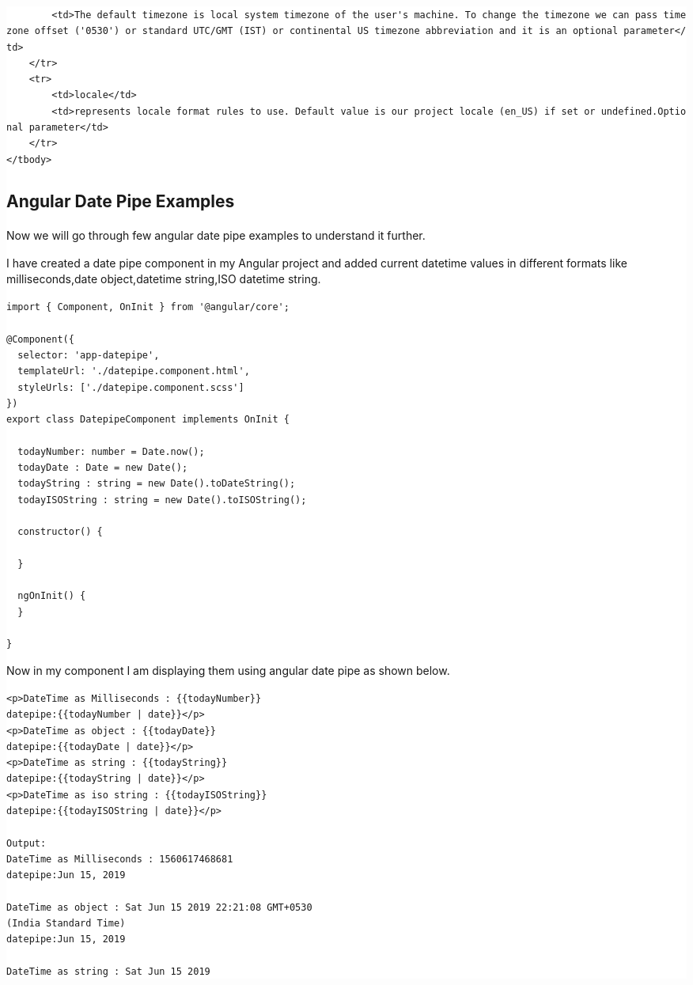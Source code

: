 			<td>The default timezone is local system timezone of the user's machine. To change the timezone we can pass timezone offset ('0530') or standard UTC/GMT (IST) or continental US timezone abbreviation and it is an optional parameter</td>
		</tr>
		<tr>
			<td>locale</td>
			<td>represents locale format rules to use. Default value is our project locale (en_US) if set or undefined.Optional parameter</td>
		</tr>
	</tbody>
</table>
</div>

## Angular Date Pipe Examples

Now we will go through few angular date pipe examples to understand it further.

I have created a date pipe component in my Angular project and added current datetime values in different formats like milliseconds,date object,datetime string,ISO datetime string.

```
import { Component, OnInit } from '@angular/core';

@Component({
  selector: 'app-datepipe',
  templateUrl: './datepipe.component.html',
  styleUrls: ['./datepipe.component.scss']
})
export class DatepipeComponent implements OnInit {

  todayNumber: number = Date.now();
  todayDate : Date = new Date();
  todayString : string = new Date().toDateString();
  todayISOString : string = new Date().toISOString();

  constructor() { 
    
  }
  
  ngOnInit() {
  }

}
```

Now in my component I am displaying them using angular date pipe as shown below.

```
<p>DateTime as Milliseconds : {{todayNumber}} 
datepipe:{{todayNumber | date}}</p>
<p>DateTime as object : {{todayDate}} 
datepipe:{{todayDate | date}}</p>
<p>DateTime as string : {{todayString}} 
datepipe:{{todayString | date}}</p>
<p>DateTime as iso string : {{todayISOString}} 
datepipe:{{todayISOString | date}}</p>

Output:
DateTime as Milliseconds : 1560617468681 
datepipe:Jun 15, 2019

DateTime as object : Sat Jun 15 2019 22:21:08 GMT+0530 
(India Standard Time) 
datepipe:Jun 15, 2019

DateTime as string : Sat Jun 15 2019 
```